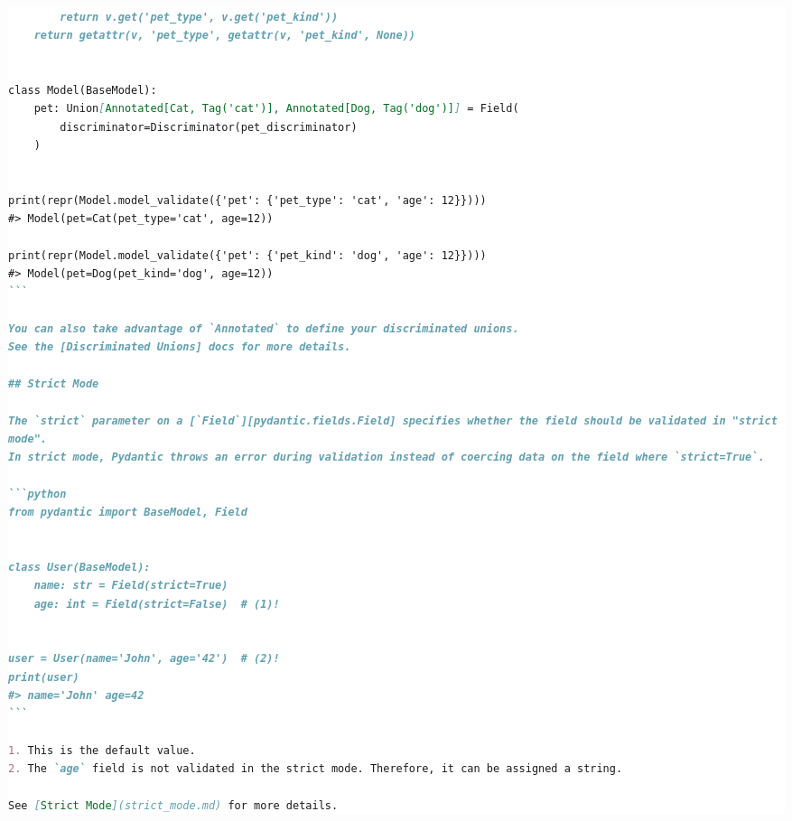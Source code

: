 ````markdown
        return v.get('pet_type', v.get('pet_kind'))
    return getattr(v, 'pet_type', getattr(v, 'pet_kind', None))


class Model(BaseModel):
    pet: Union[Annotated[Cat, Tag('cat')], Annotated[Dog, Tag('dog')]] = Field(
        discriminator=Discriminator(pet_discriminator)
    )


print(repr(Model.model_validate({'pet': {'pet_type': 'cat', 'age': 12}})))
#> Model(pet=Cat(pet_type='cat', age=12))

print(repr(Model.model_validate({'pet': {'pet_kind': 'dog', 'age': 12}})))
#> Model(pet=Dog(pet_kind='dog', age=12))
```

You can also take advantage of `Annotated` to define your discriminated unions.
See the [Discriminated Unions] docs for more details.

## Strict Mode

The `strict` parameter on a [`Field`][pydantic.fields.Field] specifies whether the field should be validated in "strict mode".
In strict mode, Pydantic throws an error during validation instead of coercing data on the field where `strict=True`.

```python
from pydantic import BaseModel, Field


class User(BaseModel):
    name: str = Field(strict=True)
    age: int = Field(strict=False)  # (1)!


user = User(name='John', age='42')  # (2)!
print(user)
#> name='John' age=42
```

1. This is the default value.
2. The `age` field is not validated in the strict mode. Therefore, it can be assigned a string.

See [Strict Mode](strict_mode.md) for more details.

